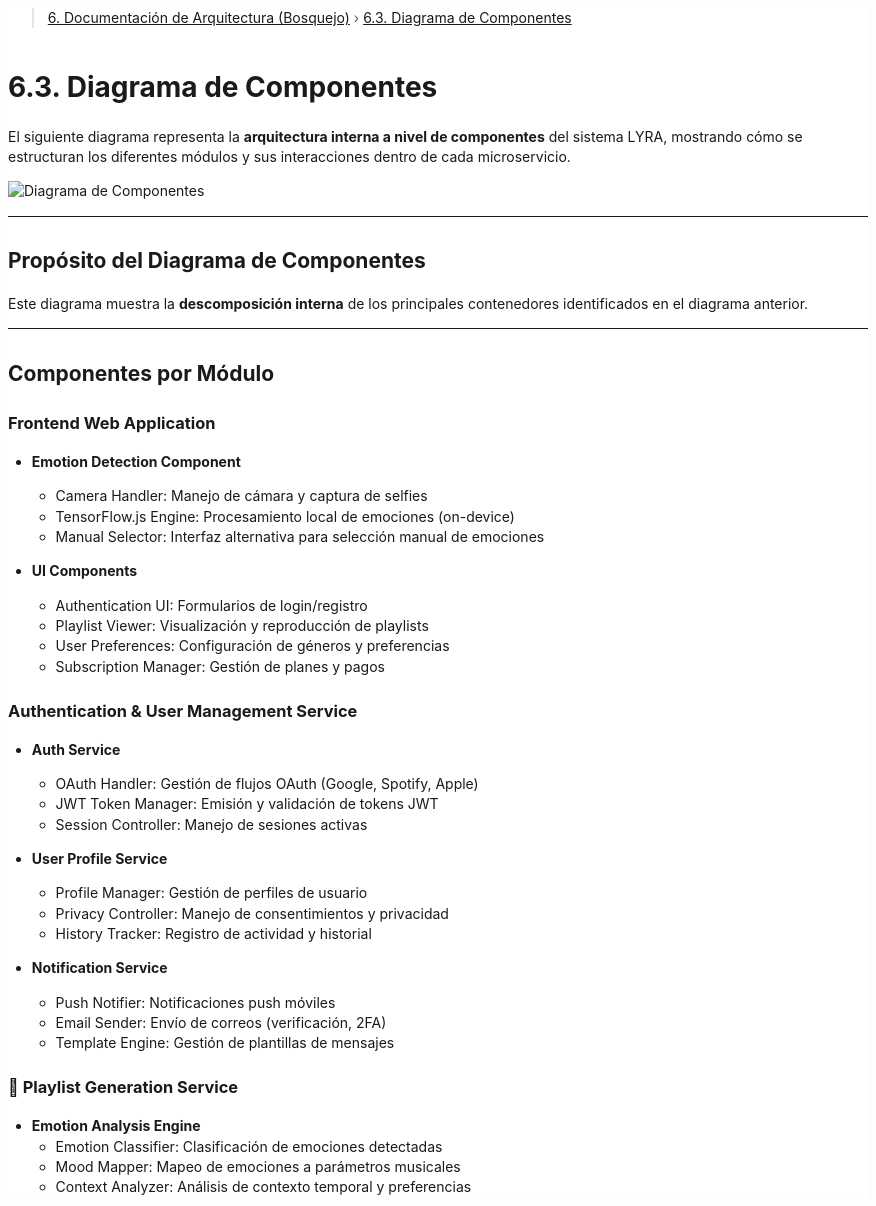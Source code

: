 > [6. Documentación de Arquitectura (Bosquejo)](../6.md) › [6.3. Diagrama de Componentes](6.3.md)

# 6.3. Diagrama de Componentes

El siguiente diagrama representa la **arquitectura interna a nivel de componentes** del sistema LYRA, mostrando cómo se estructuran los diferentes módulos y sus interacciones dentro de cada microservicio.

![Diagrama de Componentes](/6/6.3/componentes.png)

---

## Propósito del Diagrama de Componentes

Este diagrama muestra la **descomposición interna** de los principales contenedores identificados en el diagrama anterior.

---

## Componentes por Módulo

### **Frontend Web Application**
- **Emotion Detection Component**
  - Camera Handler: Manejo de cámara y captura de selfies
  - TensorFlow.js Engine: Procesamiento local de emociones (on-device)
  - Manual Selector: Interfaz alternativa para selección manual de emociones

- **UI Components**
  - Authentication UI: Formularios de login/registro
  - Playlist Viewer: Visualización y reproducción de playlists
  - User Preferences: Configuración de géneros y preferencias
  - Subscription Manager: Gestión de planes y pagos

### **Authentication & User Management Service**
- **Auth Service**
  - OAuth Handler: Gestión de flujos OAuth (Google, Spotify, Apple)
  - JWT Token Manager: Emisión y validación de tokens JWT
  - Session Controller: Manejo de sesiones activas

- **User Profile Service**
  - Profile Manager: Gestión de perfiles de usuario
  - Privacy Controller: Manejo de consentimientos y privacidad
  - History Tracker: Registro de actividad y historial

- **Notification Service**
  - Push Notifier: Notificaciones push móviles
  - Email Sender: Envío de correos (verificación, 2FA)
  - Template Engine: Gestión de plantillas de mensajes

### 🎵 **Playlist Generation Service**
- **Emotion Analysis Engine**
  - Emotion Classifier: Clasificación de emociones detectadas
  - Mood Mapper: Mapeo de emociones a parámetros musicales
  - Context Analyzer: Análisis de contexto temporal y preferencias
